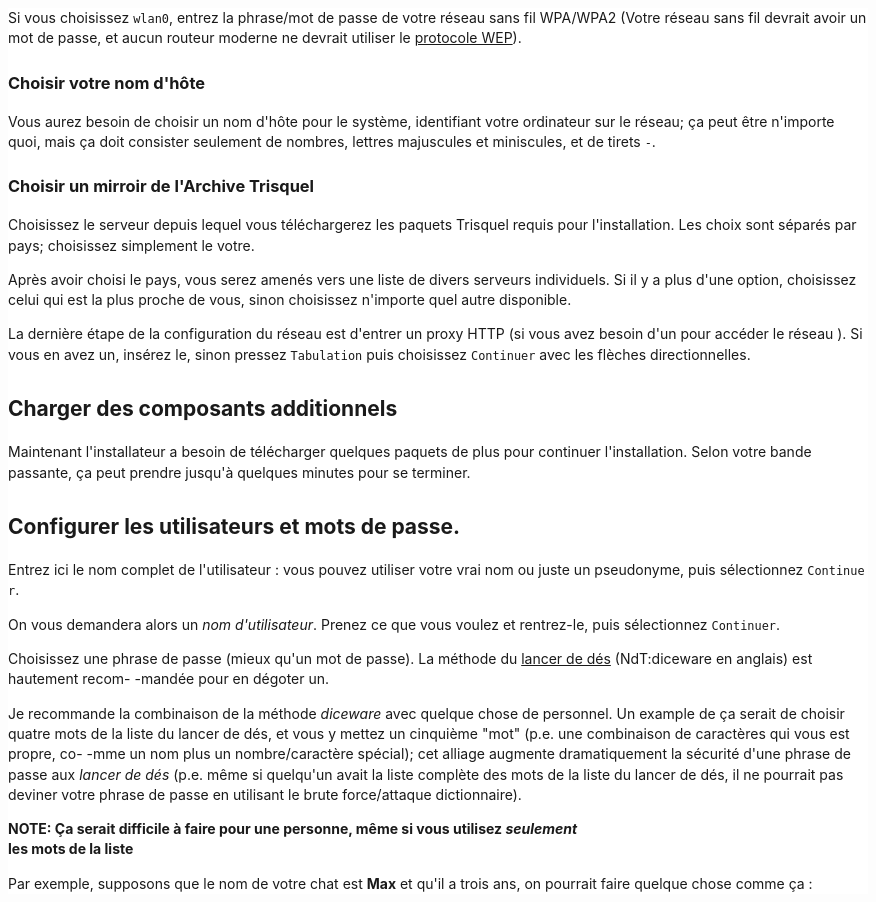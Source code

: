 Si vous choisissez `wlan0`, entrez la phrase/mot de passe de votre réseau 
sans fil WPA/WPA2 (Votre réseau sans fil devrait avoir un mot de passe, et
aucun routeur moderne ne devrait utiliser le 
[protocole WEP](https://en.wikipedia.org/wiki/Wired_Equivalent_Privacy)).

### Choisir votre nom d'hôte
Vous aurez besoin de choisir un nom d'hôte pour le système, identifiant
votre ordinateur sur le réseau; ça peut être n'importe quoi, mais ça doit
consister seulement de nombres, lettres majuscules et miniscules, et de tirets `-`.

### Choisir un mirroir de l'Archive Trisquel
Choisissez le serveur depuis lequel vous téléchargerez les paquets Trisquel
requis pour l'installation. Les choix sont séparés par pays; choisissez simplement
le votre.

Après avoir choisi le pays, vous serez amenés vers une liste de divers serveurs 
individuels. Si il y a plus d'une option, choisissez celui qui est la plus proche
de vous, sinon choisissez n'importe quel autre disponible.

La dernière étape de la configuration du réseau est d'entrer un proxy HTTP (si vous
avez besoin d'un pour accéder le réseau ). Si vous en avez un, insérez le, sinon pressez
`Tabulation` puis choisissez `Continuer` avec les flèches directionnelles.

## Charger des composants additionnels
Maintenant l'installateur a besoin de télécharger quelques paquets de plus pour continuer
l'installation. Selon votre bande passante, ça peut prendre jusqu'à quelques minutes pour
se terminer.

## Configurer les utilisateurs et mots de passe.
Entrez ici le nom complet de l'utilisateur : vous pouvez utiliser votre vrai nom ou 
juste un pseudonyme, puis sélectionnez `Continuer`.

On vous demandera alors un *nom d'utilisateur*. Prenez ce que vous voulez et 
rentrez-le, puis sélectionnez `Continuer`.

Choisissez une phrase de passe (mieux qu'un mot de passe). La méthode du 
[lancer de dés](http://world.std.com/~reinhold/diceware.html) (NdT:diceware en anglais) est hautement recom-
-mandée pour en dégoter un.

Je recommande la combinaison de la méthode *diceware*  avec quelque chose de personnel.
Un example de ça serait de choisir quatre mots de la liste du lancer de dés, et vous
y mettez un cinquième "mot" (p.e. une combinaison de caractères qui vous est propre, co-
-mme un nom plus un nombre/caractère spécial); cet alliage augmente dramatiquement la
sécurité d'une phrase de passe aux *lancer de dés* (p.e. même si quelqu'un avait la liste
complète des mots de la liste du lancer de dés, il ne pourrait pas deviner votre phrase
de passe en utilisant le brute force/attaque dictionnaire).

**NOTE: Ça serait difficile à faire pour une personne, même si vous utilisez *seulement*  
les mots de la liste**

Par exemple, supposons que le nom de votre chat est **Max** et qu'il a trois ans, on pourrait
faire quelque chose comme ça :
